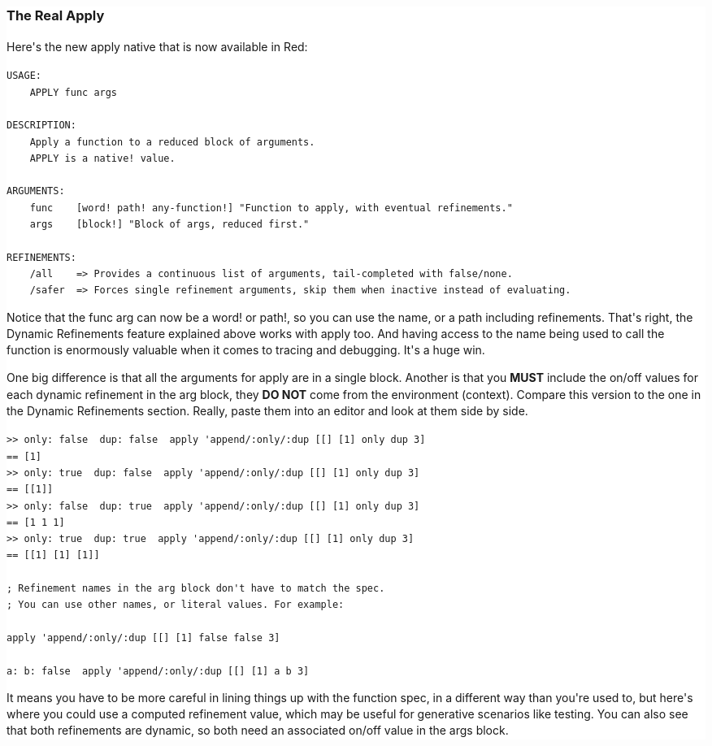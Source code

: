 ### The Real Apply

Here's the new apply native that is now available in Red:

```
USAGE:
    APPLY func args

DESCRIPTION: 
    Apply a function to a reduced block of arguments. 
    APPLY is a native! value.

ARGUMENTS:
    func    [word! path! any-function!] "Function to apply, with eventual refinements."
    args    [block!] "Block of args, reduced first."

REFINEMENTS:
    /all    => Provides a continuous list of arguments, tail-completed with false/none.
    /safer  => Forces single refinement arguments, skip them when inactive instead of evaluating.
```

Notice that the func arg can now be a word! or path!, so you can use the name, or a path including refinements. That's right, the Dynamic Refinements feature explained above works with apply too. And having access to the name being used to call the function is enormously valuable when it comes to tracing and debugging. It's a huge win. 

One big difference is that all the arguments for apply are in a single block. Another is that you **MUST** include the on/off values for each dynamic refinement in the arg block, they **DO NOT** come from the environment (context). Compare this version to the one in the Dynamic Refinements section. Really, paste them into an editor and look at them side by side. 

```
>> only: false  dup: false  apply 'append/:only/:dup [[] [1] only dup 3] 
== [1]
>> only: true  dup: false  apply 'append/:only/:dup [[] [1] only dup 3] 
== [[1]]
>> only: false  dup: true  apply 'append/:only/:dup [[] [1] only dup 3] 
== [1 1 1]
>> only: true  dup: true  apply 'append/:only/:dup [[] [1] only dup 3] 
== [[1] [1] [1]]

; Refinement names in the arg block don't have to match the spec.
; You can use other names, or literal values. For example:

apply 'append/:only/:dup [[] [1] false false 3] 

a: b: false  apply 'append/:only/:dup [[] [1] a b 3]
```

It means you have to be more careful in lining things up with the function spec, in a different way than you're used to, but here's where you could use a computed refinement value, which may be useful for generative scenarios like testing. You can also see that both refinements are dynamic, so both need an associated on/off value in the args block.
